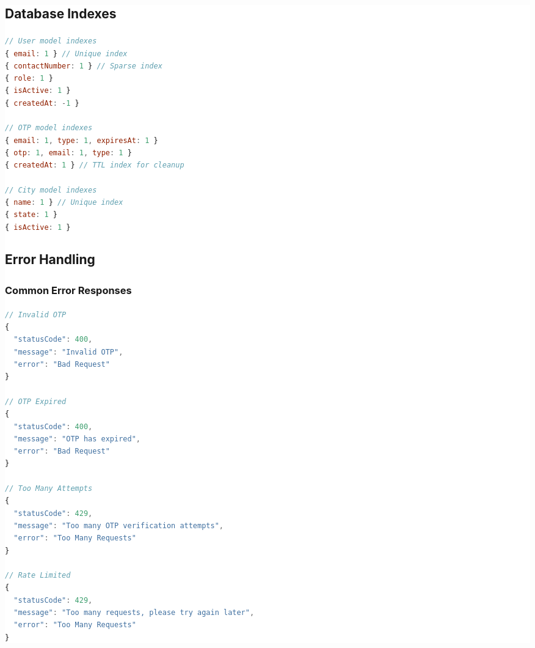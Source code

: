 ## Database Indexes

```javascript
// User model indexes
{ email: 1 } // Unique index
{ contactNumber: 1 } // Sparse index
{ role: 1 }
{ isActive: 1 }
{ createdAt: -1 }

// OTP model indexes
{ email: 1, type: 1, expiresAt: 1 }
{ otp: 1, email: 1, type: 1 }
{ createdAt: 1 } // TTL index for cleanup

// City model indexes
{ name: 1 } // Unique index
{ state: 1 }
{ isActive: 1 }
```

## Error Handling

### Common Error Responses
```javascript
// Invalid OTP
{
  "statusCode": 400,
  "message": "Invalid OTP",
  "error": "Bad Request"
}

// OTP Expired
{
  "statusCode": 400,
  "message": "OTP has expired",
  "error": "Bad Request"
}

// Too Many Attempts
{
  "statusCode": 429,
  "message": "Too many OTP verification attempts",
  "error": "Too Many Requests"
}

// Rate Limited
{
  "statusCode": 429,
  "message": "Too many requests, please try again later",
  "error": "Too Many Requests"
}
```

